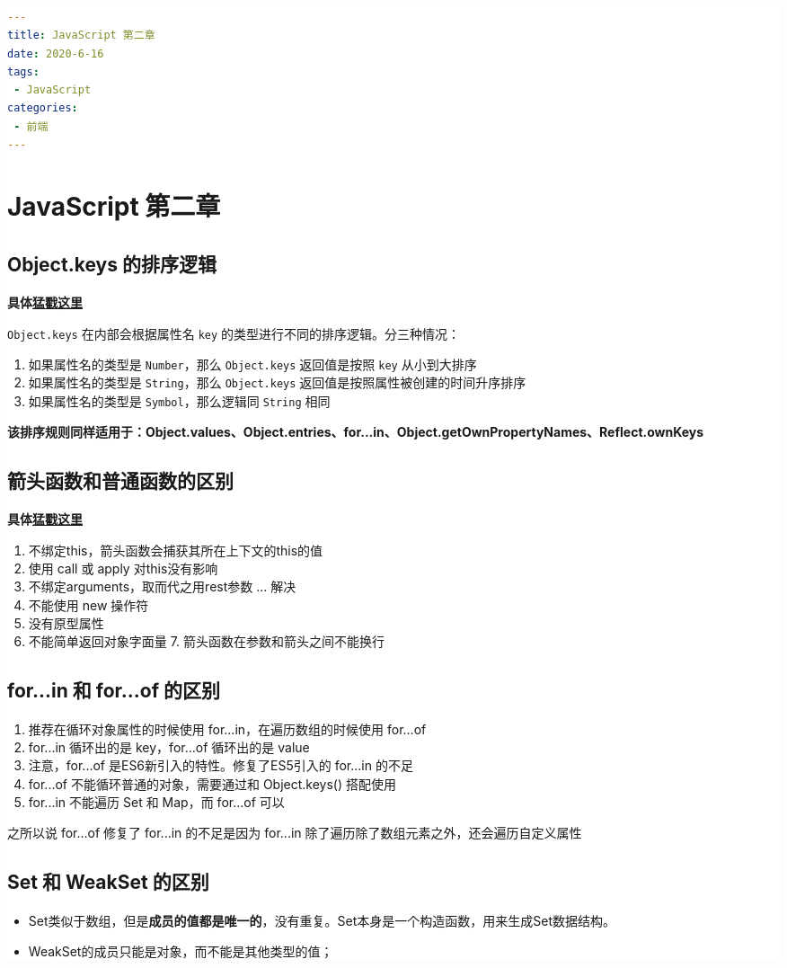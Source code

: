 ```yaml
---
title: JavaScript 第二章
date: 2020-6-16
tags:
 - JavaScript
categories:
 - 前端
---
```


# JavaScript 第二章

## Object.keys 的排序逻辑

**具体[猛戳这里](https://juejin.im/post/5b593e065188251aff2169f7)**

`Object.keys` 在内部会根据属性名 `key` 的类型进行不同的排序逻辑。分三种情况：

1. 如果属性名的类型是 `Number`，那么 `Object.keys` 返回值是按照 `key` 从小到大排序
2. 如果属性名的类型是 `String`，那么 `Object.keys` 返回值是按照属性被创建的时间升序排序
3. 如果属性名的类型是 `Symbol`，那么逻辑同 `String` 相同

**该排序规则同样适用于：Object.values、Object.entries、for...in、Object.getOwnPropertyNames、Reflect.ownKeys**

## 箭头函数和普通函数的区别

**具体[猛戳这里](<https://www.jianshu.com/p/eca50cc933b7>)**

  1. 不绑定this，箭头函数会捕获其所在上下文的this的值
  2. 使用 call 或 apply 对this没有影响
  3. 不绑定arguments，取而代之用rest参数 ... 解决
  4. 不能使用 new 操作符
  5. 没有原型属性
  6. 不能简单返回对象字面量
    7. 箭头函数在参数和箭头之间不能换行
## for...in 和 for...of 的区别

1. 推荐在循环对象属性的时候使用 for...in，在遍历数组的时候使用 for...of
2. for...in 循环出的是 key，for...of 循环出的是 value
3. 注意，for...of 是ES6新引入的特性。修复了ES5引入的 for...in 的不足
4. for...of 不能循环普通的对象，需要通过和 Object.keys() 搭配使用
5. for...in 不能遍历 Set 和 Map，而 for...of 可以

之所以说 for...of 修复了 for...in 的不足是因为 for...in 除了遍历除了数组元素之外，还会遍历自定义属性

## Set 和 WeakSet 的区别

- Set类似于数组，但是**成员的值都是唯一的**，没有重复。Set本身是一个构造函数，用来生成Set数据结构。

- WeakSet的成员只能是对象，而不能是其他类型的值；
